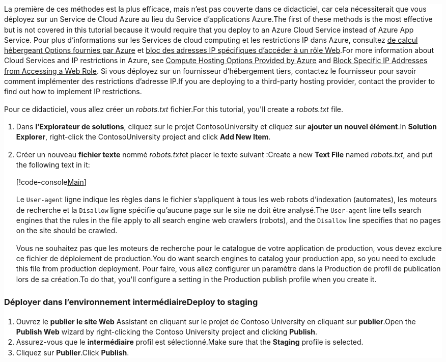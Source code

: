<span data-ttu-id="1c6d0-240">La première de ces méthodes est la plus efficace, mais n’est pas couverte dans ce didacticiel, car cela nécessiterait que vous déployez sur un Service de Cloud Azure au lieu du Service d’applications Azure.</span><span class="sxs-lookup"><span data-stu-id="1c6d0-240">The first of these methods is the most effective but is not covered in this tutorial because it would require that you deploy to an Azure Cloud Service instead of Azure App Service.</span></span> <span data-ttu-id="1c6d0-241">Pour plus d’informations sur les Services de cloud computing et les restrictions IP dans Azure, consultez [de calcul hébergeant Options fournies par Azure](https://docs.microsoft.com/azure/cloud-services/cloud-services-choose-me) et [bloc des adresses IP spécifiques d’accéder à un rôle Web](https://msdn.microsoft.com/library/windowsazure/jj154098.aspx).</span><span class="sxs-lookup"><span data-stu-id="1c6d0-241">For more information about Cloud Services and IP restrictions in Azure, see [Compute Hosting Options Provided by Azure](https://docs.microsoft.com/azure/cloud-services/cloud-services-choose-me) and [Block Specific IP Addresses from Accessing a Web Role](https://msdn.microsoft.com/library/windowsazure/jj154098.aspx).</span></span> <span data-ttu-id="1c6d0-242">Si vous déployez sur un fournisseur d’hébergement tiers, contactez le fournisseur pour savoir comment implémenter des restrictions d’adresse IP.</span><span class="sxs-lookup"><span data-stu-id="1c6d0-242">If you are deploying to a third-party hosting provider, contact the provider to find out how to implement IP restrictions.</span></span>

<span data-ttu-id="1c6d0-243">Pour ce didacticiel, vous allez créer un *robots.txt* fichier.</span><span class="sxs-lookup"><span data-stu-id="1c6d0-243">For this tutorial, you'll create a *robots.txt* file.</span></span>

1. <span data-ttu-id="1c6d0-244">Dans **l’Explorateur de solutions**, cliquez sur le projet ContosoUniversity et cliquez sur **ajouter un nouvel élément**.</span><span class="sxs-lookup"><span data-stu-id="1c6d0-244">In **Solution Explorer**, right-click the ContosoUniversity project and click **Add New Item**.</span></span>
2. <span data-ttu-id="1c6d0-245">Créer un nouveau **fichier texte** nommé *robots.txt*et placer le texte suivant :</span><span class="sxs-lookup"><span data-stu-id="1c6d0-245">Create a new **Text File** named *robots.txt*, and put the following text in it:</span></span>

    [!code-console[Main](deploying-to-production/samples/sample2.cmd)]

    <span data-ttu-id="1c6d0-246">Le `User-agent` ligne indique les règles dans le fichier s’appliquent à tous les web robots d’indexation (automates), les moteurs de recherche et la `Disallow` ligne spécifie qu’aucune page sur le site ne doit être analysé.</span><span class="sxs-lookup"><span data-stu-id="1c6d0-246">The `User-agent` line tells search engines that the rules in the file apply to all search engine web crawlers (robots), and the `Disallow` line specifies that no pages on the site should be crawled.</span></span>

    <span data-ttu-id="1c6d0-247">Vous ne souhaitez pas que les moteurs de recherche pour le catalogue de votre application de production, vous devez exclure ce fichier de déploiement de production.</span><span class="sxs-lookup"><span data-stu-id="1c6d0-247">You do want search engines to catalog your production app, so you need to exclude this file from production deployment.</span></span> <span data-ttu-id="1c6d0-248">Pour faire, vous allez configurer un paramètre dans la Production de profil de publication lors de sa création.</span><span class="sxs-lookup"><span data-stu-id="1c6d0-248">To do that, you'll configure a setting in the Production publish profile when you create it.</span></span>

### <a name="deploy-to-staging"></a><span data-ttu-id="1c6d0-249">Déployer dans l’environnement intermédiaire</span><span class="sxs-lookup"><span data-stu-id="1c6d0-249">Deploy to staging</span></span>

1. <span data-ttu-id="1c6d0-250">Ouvrez le **publier le site Web** Assistant en cliquant sur le projet de Contoso University en cliquant sur **publier**.</span><span class="sxs-lookup"><span data-stu-id="1c6d0-250">Open the **Publish Web** wizard by right-clicking the Contoso University project and clicking **Publish**.</span></span>
2. <span data-ttu-id="1c6d0-251">Assurez-vous que le **intermédiaire** profil est sélectionné.</span><span class="sxs-lookup"><span data-stu-id="1c6d0-251">Make sure that the **Staging** profile is selected.</span></span>
3. <span data-ttu-id="1c6d0-252">Cliquez sur **Publier**.</span><span class="sxs-lookup"><span data-stu-id="1c6d0-252">Click **Publish**.</span></span>
